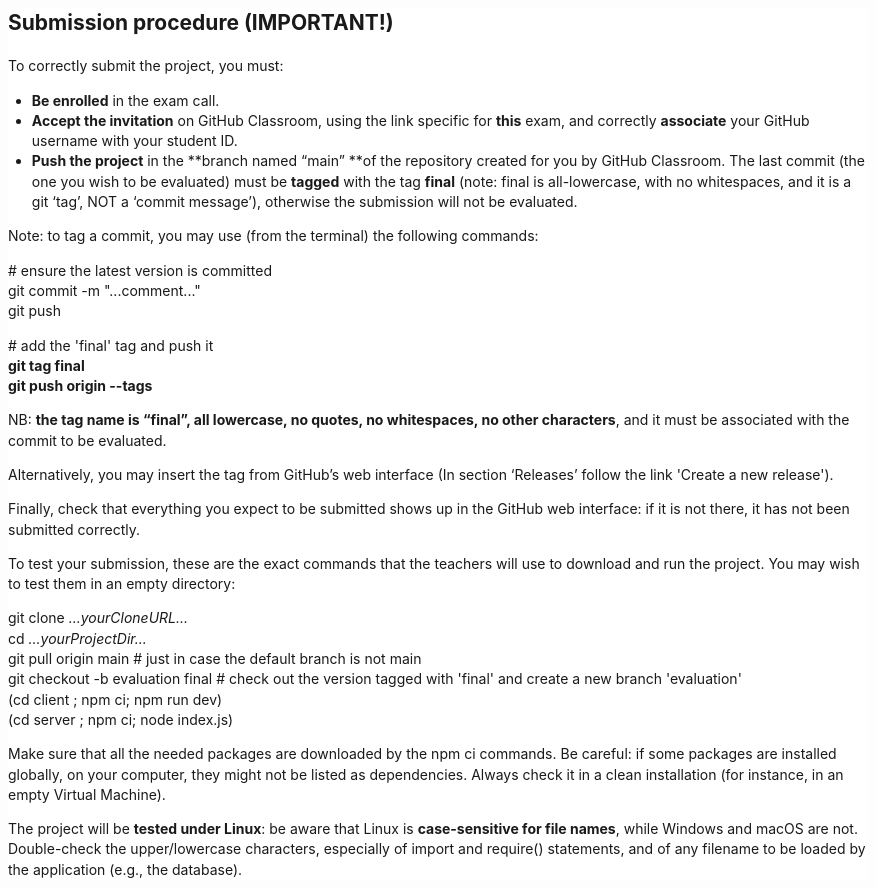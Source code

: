 ## Submission procedure (IMPORTANT\!)

To correctly submit the project, you must:

* **Be enrolled** in the exam call.  
* **Accept the invitation** on GitHub Classroom, using the link specific for **this** exam, and correctly **associate** your GitHub username with your student ID.  
* **Push the project** in the **branch named “main” **of the repository created for you by GitHub Classroom. The last commit (the one you wish to be evaluated) must be **tagged** with the tag **final** (note: final is all-lowercase, with no whitespaces, and it is a git ‘tag’, NOT a ‘commit message’), otherwise the submission will not be evaluated.

Note: to tag a commit, you may use (from the terminal) the following commands:

\# ensure the latest version is committed  
git commit \-m "...comment..."  
git push 

\# add the 'final' tag and push it  
**git tag final**  
**git push origin \--tags**

NB: **the tag name is “final”, all lowercase, no quotes, no whitespaces, no other characters**, and it must be associated with the commit to be evaluated.

Alternatively, you may insert the tag from GitHub’s web interface (In section ‘Releases’ follow the link 'Create a new release'). 

Finally, check that everything you expect to be submitted shows up in the GitHub web interface: if it is not there, it has not been submitted correctly.

To test your submission, these are the exact commands that the teachers will use to download and run the project. You may wish to test them in an empty directory:

git clone *...yourCloneURL...*  
cd *...yourProjectDir...*  
git pull origin main  \# just in case the default branch is not main   
git checkout \-b evaluation final \# check out the version tagged with 'final' and create a new branch 'evaluation'  
(cd client ; npm ci; npm run dev)  
(cd server ; npm ci; node index.js)

Make sure that all the needed packages are downloaded by the npm ci commands. Be careful: if some packages are installed globally, on your computer, they might not be listed as dependencies. Always check it in a clean installation (for instance, in an empty Virtual Machine).

The project will be **tested under Linux**: be aware that Linux is **case-sensitive for file names**, while Windows and macOS are not. Double-check the upper/lowercase characters, especially of import and require() statements, and of any filename to be loaded by the application (e.g., the database).

